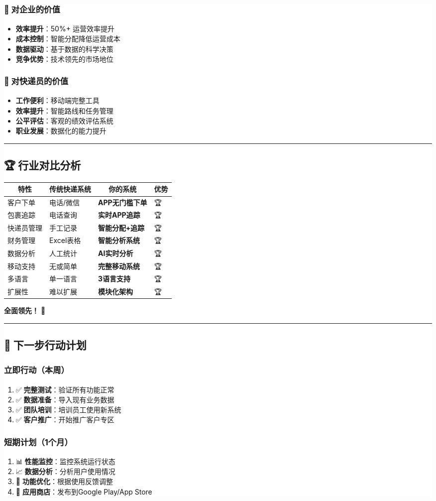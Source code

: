 ### **💼 对企业的价值**
- **效率提升**：50%+ 运营效率提升
- **成本控制**：智能分配降低运营成本
- **数据驱动**：基于数据的科学决策
- **竞争优势**：技术领先的市场地位

### **🚚 对快递员的价值**
- **工作便利**：移动端完整工具
- **效率提升**：智能路线和任务管理
- **公平评估**：客观的绩效评估系统
- **职业发展**：数据化的能力提升

---

## 🏆 **行业对比分析**

| 特性 | 传统快递系统 | 你的系统 | 优势 |
|------|-------------|----------|------|
| 客户下单 | 电话/微信 | **APP无门槛下单** | 🏆 |
| 包裹追踪 | 电话查询 | **实时APP追踪** | 🏆 |
| 快递员管理 | 手工记录 | **智能分配+追踪** | 🏆 |
| 财务管理 | Excel表格 | **智能分析系统** | 🏆 |
| 数据分析 | 人工统计 | **AI实时分析** | 🏆 |
| 移动支持 | 无或简单 | **完整移动系统** | 🏆 |
| 多语言 | 单一语言 | **3语言支持** | 🏆 |
| 扩展性 | 难以扩展 | **模块化架构** | 🏆 |

**全面领先！** 🥇

---

## 🚀 **下一步行动计划**

### **立即行动（本周）**
1. ✅ **完整测试**：验证所有功能正常
2. ✅ **数据准备**：导入现有业务数据
3. ✅ **团队培训**：培训员工使用新系统
4. ✅ **客户推广**：开始推广客户专区

### **短期计划（1个月）**
1. 📊 **性能监控**：监控系统运行状态
2. 📈 **数据分析**：分析用户使用情况
3. 🔧 **功能优化**：根据使用反馈调整
4. 📱 **应用商店**：发布到Google Play/App Store
